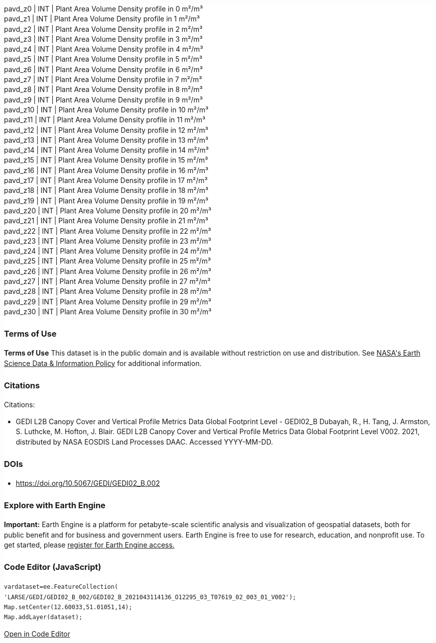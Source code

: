 pavd_z0 | INT | Plant Area Volume Density profile in 0 m²/m³  
pavd_z1 | INT | Plant Area Volume Density profile in 1 m²/m³  
pavd_z2 | INT | Plant Area Volume Density profile in 2 m²/m³  
pavd_z3 | INT | Plant Area Volume Density profile in 3 m²/m³  
pavd_z4 | INT | Plant Area Volume Density profile in 4 m²/m³  
pavd_z5 | INT | Plant Area Volume Density profile in 5 m²/m³  
pavd_z6 | INT | Plant Area Volume Density profile in 6 m²/m³  
pavd_z7 | INT | Plant Area Volume Density profile in 7 m²/m³  
pavd_z8 | INT | Plant Area Volume Density profile in 8 m²/m³  
pavd_z9 | INT | Plant Area Volume Density profile in 9 m²/m³  
pavd_z10 | INT | Plant Area Volume Density profile in 10 m²/m³  
pavd_z11 | INT | Plant Area Volume Density profile in 11 m²/m³  
pavd_z12 | INT | Plant Area Volume Density profile in 12 m²/m³  
pavd_z13 | INT | Plant Area Volume Density profile in 13 m²/m³  
pavd_z14 | INT | Plant Area Volume Density profile in 14 m²/m³  
pavd_z15 | INT | Plant Area Volume Density profile in 15 m²/m³  
pavd_z16 | INT | Plant Area Volume Density profile in 16 m²/m³  
pavd_z17 | INT | Plant Area Volume Density profile in 17 m²/m³  
pavd_z18 | INT | Plant Area Volume Density profile in 18 m²/m³  
pavd_z19 | INT | Plant Area Volume Density profile in 19 m²/m³  
pavd_z20 | INT | Plant Area Volume Density profile in 20 m²/m³  
pavd_z21 | INT | Plant Area Volume Density profile in 21 m²/m³  
pavd_z22 | INT | Plant Area Volume Density profile in 22 m²/m³  
pavd_z23 | INT | Plant Area Volume Density profile in 23 m²/m³  
pavd_z24 | INT | Plant Area Volume Density profile in 24 m²/m³  
pavd_z25 | INT | Plant Area Volume Density profile in 25 m²/m³  
pavd_z26 | INT | Plant Area Volume Density profile in 26 m²/m³  
pavd_z27 | INT | Plant Area Volume Density profile in 27 m²/m³  
pavd_z28 | INT | Plant Area Volume Density profile in 28 m²/m³  
pavd_z29 | INT | Plant Area Volume Density profile in 29 m²/m³  
pavd_z30 | INT | Plant Area Volume Density profile in 30 m²/m³  
### Terms of Use
**Terms of Use**
This dataset is in the public domain and is available without restriction on use and distribution. See [NASA's Earth Science Data & Information Policy](https://www.earthdata.nasa.gov/engage/open-data-services-and-software/data-and-information-policy) for additional information.
### Citations
Citations:
  * GEDI L2B Canopy Cover and Vertical Profile Metrics Data Global Footprint Level - GEDI02_B Dubayah, R., H. Tang, J. Armston, S. Luthcke, M. Hofton, J. Blair. GEDI L2B Canopy Cover and Vertical Profile Metrics Data Global Footprint Level V002. 2021, distributed by NASA EOSDIS Land Processes DAAC. Accessed YYYY-MM-DD.


### DOIs
  * [ https://doi.org/10.5067/GEDI/GEDI02_B.002 ](https://doi.org/10.5067/GEDI/GEDI02_B.002)


### Explore with Earth Engine
**Important:** Earth Engine is a platform for petabyte-scale scientific analysis and visualization of geospatial datasets, both for public benefit and for business and government users. Earth Engine is free to use for research, education, and nonprofit use. To get started, please [register for Earth Engine access.](https://console.cloud.google.com/earth-engine)
### Code Editor (JavaScript)
```
vardataset=ee.FeatureCollection(
'LARSE/GEDI/GEDI02_B_002/GEDI02_B_2021043114136_O12295_03_T07619_02_003_01_V002');
Map.setCenter(12.60033,51.01051,14);
Map.addLayer(dataset);
```
[ Open in Code Editor ](https://code.earthengine.google.com/?scriptPath=Examples:Datasets/LARSE/LARSE_GEDI_GEDI02_B_002)